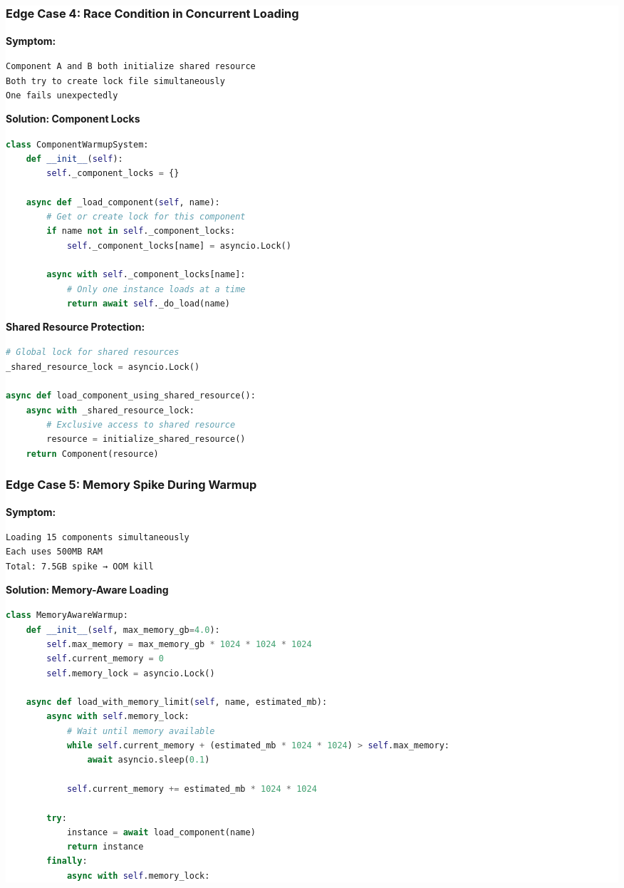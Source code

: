 ### Edge Case 4: Race Condition in Concurrent Loading

**Symptom:**
```
Component A and B both initialize shared resource
Both try to create lock file simultaneously
One fails unexpectedly
```

**Solution: Component Locks**
```python
class ComponentWarmupSystem:
    def __init__(self):
        self._component_locks = {}

    async def _load_component(self, name):
        # Get or create lock for this component
        if name not in self._component_locks:
            self._component_locks[name] = asyncio.Lock()

        async with self._component_locks[name]:
            # Only one instance loads at a time
            return await self._do_load(name)
```

**Shared Resource Protection:**
```python
# Global lock for shared resources
_shared_resource_lock = asyncio.Lock()

async def load_component_using_shared_resource():
    async with _shared_resource_lock:
        # Exclusive access to shared resource
        resource = initialize_shared_resource()
    return Component(resource)
```

### Edge Case 5: Memory Spike During Warmup

**Symptom:**
```
Loading 15 components simultaneously
Each uses 500MB RAM
Total: 7.5GB spike → OOM kill
```

**Solution: Memory-Aware Loading**
```python
class MemoryAwareWarmup:
    def __init__(self, max_memory_gb=4.0):
        self.max_memory = max_memory_gb * 1024 * 1024 * 1024
        self.current_memory = 0
        self.memory_lock = asyncio.Lock()

    async def load_with_memory_limit(self, name, estimated_mb):
        async with self.memory_lock:
            # Wait until memory available
            while self.current_memory + (estimated_mb * 1024 * 1024) > self.max_memory:
                await asyncio.sleep(0.1)

            self.current_memory += estimated_mb * 1024 * 1024

        try:
            instance = await load_component(name)
            return instance
        finally:
            async with self.memory_lock:
```